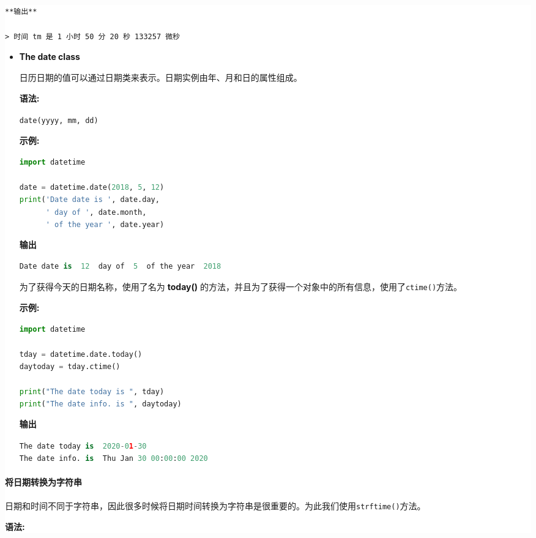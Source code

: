     **输出**

    > 时间 tm 是 1 小时 50 分 20 秒 133257 微秒

*   **The date class**

    日历日期的值可以通过日期类来表示。日期实例由年、月和日的属性组成。

    **语法:**

    ```py
    date(yyyy, mm, dd)

    ```

    **示例:**

    ```py
    import datetime

    date = datetime.date(2018, 5, 12)
    print('Date date is ', date.day,
          ' day of ', date.month,
          ' of the year ', date.year)
    ```

    **输出**

    ```py
    Date date is  12  day of  5  of the year  2018

    ```

    为了获得今天的日期名称，使用了名为 **today()** 的方法，并且为了获得一个对象中的所有信息，使用了`ctime()`方法。

    **示例:**

    ```py
    import datetime

    tday = datetime.date.today()
    daytoday = tday.ctime()

    print("The date today is ", tday)
    print("The date info. is ", daytoday)
    ```

    **输出**

    ```py
    The date today is  2020-01-30
    The date info. is  Thu Jan 30 00:00:00 2020

    ```

#### 将日期转换为字符串

日期和时间不同于字符串，因此很多时候将日期时间转换为字符串是很重要的。为此我们使用`strftime()`方法。

**语法:**
